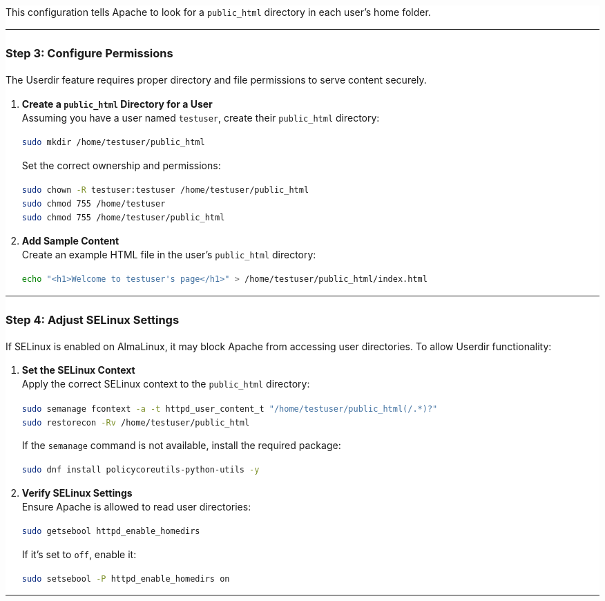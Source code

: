    This configuration tells Apache to look for a `public_html` directory in each user’s home folder.

---

### **Step 3: Configure Permissions**

The Userdir feature requires proper directory and file permissions to serve content securely.

1. **Create a `public_html` Directory for a User**  
   Assuming you have a user named `testuser`, create their `public_html` directory:

   ```bash
   sudo mkdir /home/testuser/public_html
   ```

   Set the correct ownership and permissions:

   ```bash
   sudo chown -R testuser:testuser /home/testuser/public_html
   sudo chmod 755 /home/testuser
   sudo chmod 755 /home/testuser/public_html
   ```

2. **Add Sample Content**  
   Create an example HTML file in the user’s `public_html` directory:

   ```bash
   echo "<h1>Welcome to testuser's page</h1>" > /home/testuser/public_html/index.html
   ```

---

### **Step 4: Adjust SELinux Settings**

If SELinux is enabled on AlmaLinux, it may block Apache from accessing user directories. To allow Userdir functionality:

1. **Set the SELinux Context**  
   Apply the correct SELinux context to the `public_html` directory:

   ```bash
   sudo semanage fcontext -a -t httpd_user_content_t "/home/testuser/public_html(/.*)?"
   sudo restorecon -Rv /home/testuser/public_html
   ```

   If the `semanage` command is not available, install the required package:

   ```bash
   sudo dnf install policycoreutils-python-utils -y
   ```

2. **Verify SELinux Settings**  
   Ensure Apache is allowed to read user directories:

   ```bash
   sudo getsebool httpd_enable_homedirs
   ```

   If it’s set to `off`, enable it:

   ```bash
   sudo setsebool -P httpd_enable_homedirs on
   ```

---